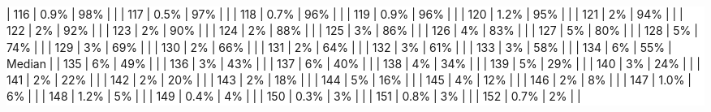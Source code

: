 | 116 | 0.9% | 98% |  |
| 117 | 0.5% | 97% |  |
| 118 | 0.7% | 96% |  |
| 119 | 0.9% | 96% |  |
| 120 | 1.2% | 95% |  |
| 121 | 2% | 94% |  |
| 122 | 2% | 92% |  |
| 123 | 2% | 90% |  |
| 124 | 2% | 88% |  |
| 125 | 3% | 86% |  |
| 126 | 4% | 83% |  |
| 127 | 5% | 80% |  |
| 128 | 5% | 74% |  |
| 129 | 3% | 69% |  |
| 130 | 2% | 66% |  |
| 131 | 2% | 64% |  |
| 132 | 3% | 61% |  |
| 133 | 3% | 58% |  |
| 134 | 6% | 55% | Median |
| 135 | 6% | 49% |  |
| 136 | 3% | 43% |  |
| 137 | 6% | 40% |  |
| 138 | 4% | 34% |  |
| 139 | 5% | 29% |  |
| 140 | 3% | 24% |  |
| 141 | 2% | 22% |  |
| 142 | 2% | 20% |  |
| 143 | 2% | 18% |  |
| 144 | 5% | 16% |  |
| 145 | 4% | 12% |  |
| 146 | 2% | 8% |  |
| 147 | 1.0% | 6% |  |
| 148 | 1.2% | 5% |  |
| 149 | 0.4% | 4% |  |
| 150 | 0.3% | 3% |  |
| 151 | 0.8% | 3% |  |
| 152 | 0.7% | 2% |  |